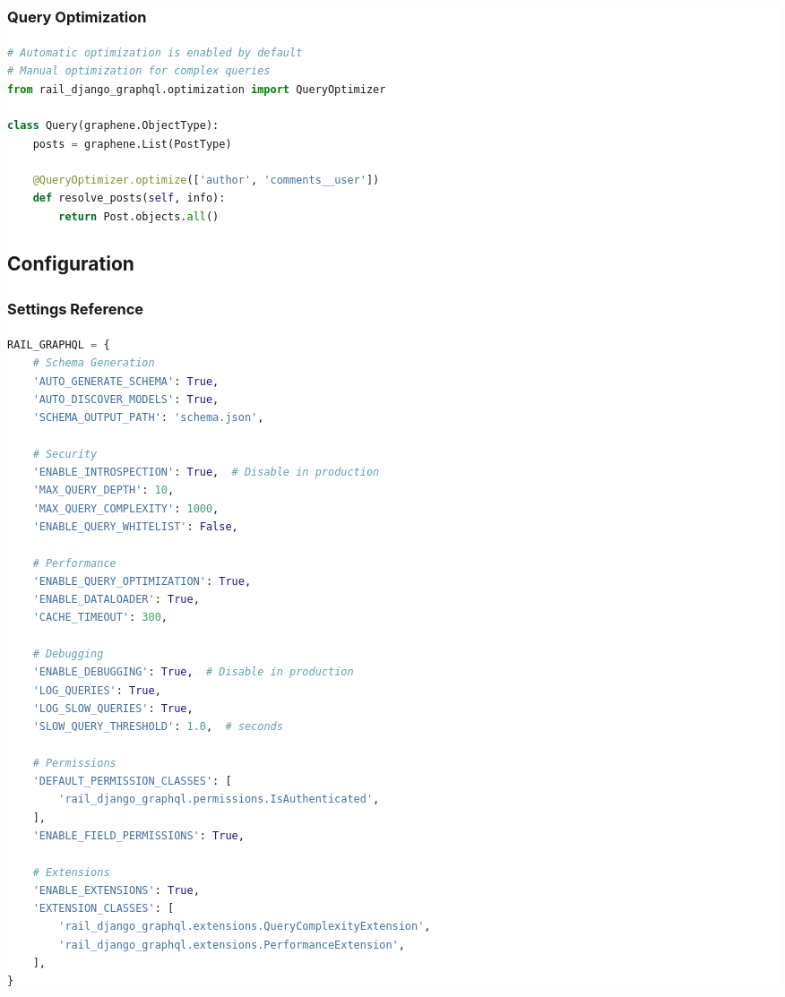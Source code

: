 ### Query Optimization

```python
# Automatic optimization is enabled by default
# Manual optimization for complex queries
from rail_django_graphql.optimization import QueryOptimizer

class Query(graphene.ObjectType):
    posts = graphene.List(PostType)
    
    @QueryOptimizer.optimize(['author', 'comments__user'])
    def resolve_posts(self, info):
        return Post.objects.all()
```

## Configuration

### Settings Reference

```python
RAIL_GRAPHQL = {
    # Schema Generation
    'AUTO_GENERATE_SCHEMA': True,
    'AUTO_DISCOVER_MODELS': True,
    'SCHEMA_OUTPUT_PATH': 'schema.json',
    
    # Security
    'ENABLE_INTROSPECTION': True,  # Disable in production
    'MAX_QUERY_DEPTH': 10,
    'MAX_QUERY_COMPLEXITY': 1000,
    'ENABLE_QUERY_WHITELIST': False,
    
    # Performance
    'ENABLE_QUERY_OPTIMIZATION': True,
    'ENABLE_DATALOADER': True,
    'CACHE_TIMEOUT': 300,
    
    # Debugging
    'ENABLE_DEBUGGING': True,  # Disable in production
    'LOG_QUERIES': True,
    'LOG_SLOW_QUERIES': True,
    'SLOW_QUERY_THRESHOLD': 1.0,  # seconds
    
    # Permissions
    'DEFAULT_PERMISSION_CLASSES': [
        'rail_django_graphql.permissions.IsAuthenticated',
    ],
    'ENABLE_FIELD_PERMISSIONS': True,
    
    # Extensions
    'ENABLE_EXTENSIONS': True,
    'EXTENSION_CLASSES': [
        'rail_django_graphql.extensions.QueryComplexityExtension',
        'rail_django_graphql.extensions.PerformanceExtension',
    ],
}
```
